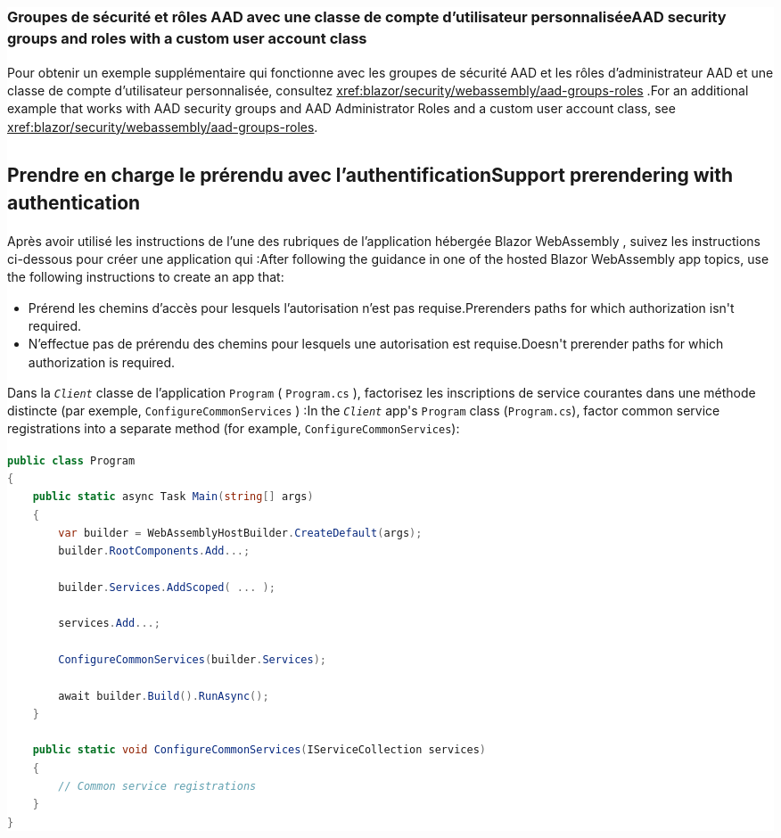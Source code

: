 ### <a name="aad-security-groups-and-roles-with-a-custom-user-account-class"></a><span data-ttu-id="b5248-280">Groupes de sécurité et rôles AAD avec une classe de compte d’utilisateur personnalisée</span><span class="sxs-lookup"><span data-stu-id="b5248-280">AAD security groups and roles with a custom user account class</span></span>

<span data-ttu-id="b5248-281">Pour obtenir un exemple supplémentaire qui fonctionne avec les groupes de sécurité AAD et les rôles d’administrateur AAD et une classe de compte d’utilisateur personnalisée, consultez <xref:blazor/security/webassembly/aad-groups-roles> .</span><span class="sxs-lookup"><span data-stu-id="b5248-281">For an additional example that works with AAD security groups and AAD Administrator Roles and a custom user account class, see <xref:blazor/security/webassembly/aad-groups-roles>.</span></span>

## <a name="support-prerendering-with-authentication"></a><span data-ttu-id="b5248-282">Prendre en charge le prérendu avec l’authentification</span><span class="sxs-lookup"><span data-stu-id="b5248-282">Support prerendering with authentication</span></span>

<span data-ttu-id="b5248-283">Après avoir utilisé les instructions de l’une des rubriques de l’application hébergée Blazor WebAssembly , suivez les instructions ci-dessous pour créer une application qui :</span><span class="sxs-lookup"><span data-stu-id="b5248-283">After following the guidance in one of the hosted Blazor WebAssembly app topics, use the following instructions to create an app that:</span></span>

* <span data-ttu-id="b5248-284">Prérend les chemins d’accès pour lesquels l’autorisation n’est pas requise.</span><span class="sxs-lookup"><span data-stu-id="b5248-284">Prerenders paths for which authorization isn't required.</span></span>
* <span data-ttu-id="b5248-285">N’effectue pas de prérendu des chemins pour lesquels une autorisation est requise.</span><span class="sxs-lookup"><span data-stu-id="b5248-285">Doesn't prerender paths for which authorization is required.</span></span>

<span data-ttu-id="b5248-286">Dans la *`Client`* classe de l’application `Program` ( `Program.cs` ), factorisez les inscriptions de service courantes dans une méthode distincte (par exemple, `ConfigureCommonServices` ) :</span><span class="sxs-lookup"><span data-stu-id="b5248-286">In the *`Client`* app's `Program` class (`Program.cs`), factor common service registrations into a separate method (for example, `ConfigureCommonServices`):</span></span>

```csharp
public class Program
{
    public static async Task Main(string[] args)
    {
        var builder = WebAssemblyHostBuilder.CreateDefault(args);
        builder.RootComponents.Add...;

        builder.Services.AddScoped( ... );

        services.Add...;

        ConfigureCommonServices(builder.Services);

        await builder.Build().RunAsync();
    }

    public static void ConfigureCommonServices(IServiceCollection services)
    {
        // Common service registrations
    }
}
```
